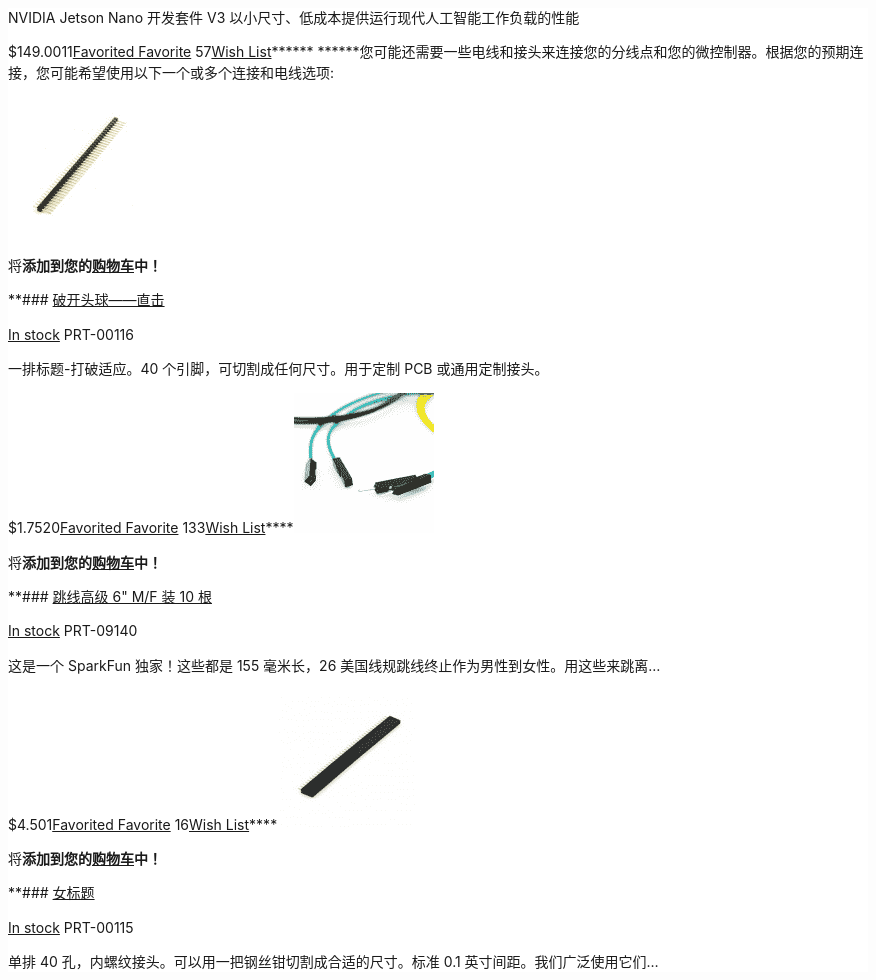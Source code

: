 NVIDIA Jetson Nano 开发套件 V3 以小尺寸、低成本提供运行现代人工智能工作负载的性能

$149.0011[Favorited Favorite](# "Add to favorites") 57[Wish List](# "Add to wish list")****** ******您可能还需要一些电线和接头来连接您的分线点和您的微控制器。根据您的预期连接，您可能希望使用以下一个或多个连接和电线选项:

[![Break Away Headers - Straight](img/e594356c79a2a5062af8a654531060bc.png)](https://www.sparkfun.com/products/116) 

将**添加到您的[购物车](https://www.sparkfun.com/cart)中！**

 **### [破开头球——直击](https://www.sparkfun.com/products/116)

[In stock](https://learn.sparkfun.com/static/bubbles/ "in stock") PRT-00116

一排标题-打破适应。40 个引脚，可切割成任何尺寸。用于定制 PCB 或通用定制接头。

$1.7520[Favorited Favorite](# "Add to favorites") 133[Wish List](# "Add to wish list")****[![Jumper Wires Premium 6" M/F Pack of 10](img/88b6f418ff972df67856cff952dcd9e0.png)](https://www.sparkfun.com/products/9140) 

将**添加到您的[购物车](https://www.sparkfun.com/cart)中！**

 **### [跳线高级 6" M/F 装 10 根](https://www.sparkfun.com/products/9140)

[In stock](https://learn.sparkfun.com/static/bubbles/ "in stock") PRT-09140

这是一个 SparkFun 独家！这些都是 155 毫米长，26 美国线规跳线终止作为男性到女性。用这些来跳离…

$4.501[Favorited Favorite](# "Add to favorites") 16[Wish List](# "Add to wish list")****[![Female Headers](img/2bed883e9755d1524a00790f72b1c7cc.png)](https://www.sparkfun.com/products/115) 

将**添加到您的[购物车](https://www.sparkfun.com/cart)中！**

 **### [女标题](https://www.sparkfun.com/products/115)

[In stock](https://learn.sparkfun.com/static/bubbles/ "in stock") PRT-00115

单排 40 孔，内螺纹接头。可以用一把钢丝钳切割成合适的尺寸。标准 0.1 英寸间距。我们广泛使用它们…

